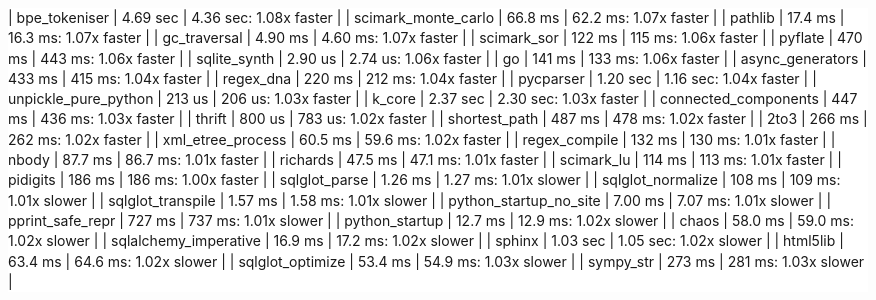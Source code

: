 | bpe_tokeniser              | 4.69 sec                                               | 4.36 sec: 1.08x faster                                                       |
| scimark_monte_carlo        | 66.8 ms                                                | 62.2 ms: 1.07x faster                                                        |
| pathlib                    | 17.4 ms                                                | 16.3 ms: 1.07x faster                                                        |
| gc_traversal               | 4.90 ms                                                | 4.60 ms: 1.07x faster                                                        |
| scimark_sor                | 122 ms                                                 | 115 ms: 1.06x faster                                                         |
| pyflate                    | 470 ms                                                 | 443 ms: 1.06x faster                                                         |
| sqlite_synth               | 2.90 us                                                | 2.74 us: 1.06x faster                                                        |
| go                         | 141 ms                                                 | 133 ms: 1.06x faster                                                         |
| async_generators           | 433 ms                                                 | 415 ms: 1.04x faster                                                         |
| regex_dna                  | 220 ms                                                 | 212 ms: 1.04x faster                                                         |
| pycparser                  | 1.20 sec                                               | 1.16 sec: 1.04x faster                                                       |
| unpickle_pure_python       | 213 us                                                 | 206 us: 1.03x faster                                                         |
| k_core                     | 2.37 sec                                               | 2.30 sec: 1.03x faster                                                       |
| connected_components       | 447 ms                                                 | 436 ms: 1.03x faster                                                         |
| thrift                     | 800 us                                                 | 783 us: 1.02x faster                                                         |
| shortest_path              | 487 ms                                                 | 478 ms: 1.02x faster                                                         |
| 2to3                       | 266 ms                                                 | 262 ms: 1.02x faster                                                         |
| xml_etree_process          | 60.5 ms                                                | 59.6 ms: 1.02x faster                                                        |
| regex_compile              | 132 ms                                                 | 130 ms: 1.01x faster                                                         |
| nbody                      | 87.7 ms                                                | 86.7 ms: 1.01x faster                                                        |
| richards                   | 47.5 ms                                                | 47.1 ms: 1.01x faster                                                        |
| scimark_lu                 | 114 ms                                                 | 113 ms: 1.01x faster                                                         |
| pidigits                   | 186 ms                                                 | 186 ms: 1.00x faster                                                         |
| sqlglot_parse              | 1.26 ms                                                | 1.27 ms: 1.01x slower                                                        |
| sqlglot_normalize          | 108 ms                                                 | 109 ms: 1.01x slower                                                         |
| sqlglot_transpile          | 1.57 ms                                                | 1.58 ms: 1.01x slower                                                        |
| python_startup_no_site     | 7.00 ms                                                | 7.07 ms: 1.01x slower                                                        |
| pprint_safe_repr           | 727 ms                                                 | 737 ms: 1.01x slower                                                         |
| python_startup             | 12.7 ms                                                | 12.9 ms: 1.02x slower                                                        |
| chaos                      | 58.0 ms                                                | 59.0 ms: 1.02x slower                                                        |
| sqlalchemy_imperative      | 16.9 ms                                                | 17.2 ms: 1.02x slower                                                        |
| sphinx                     | 1.03 sec                                               | 1.05 sec: 1.02x slower                                                       |
| html5lib                   | 63.4 ms                                                | 64.6 ms: 1.02x slower                                                        |
| sqlglot_optimize           | 53.4 ms                                                | 54.9 ms: 1.03x slower                                                        |
| sympy_str                  | 273 ms                                                 | 281 ms: 1.03x slower                                                         |